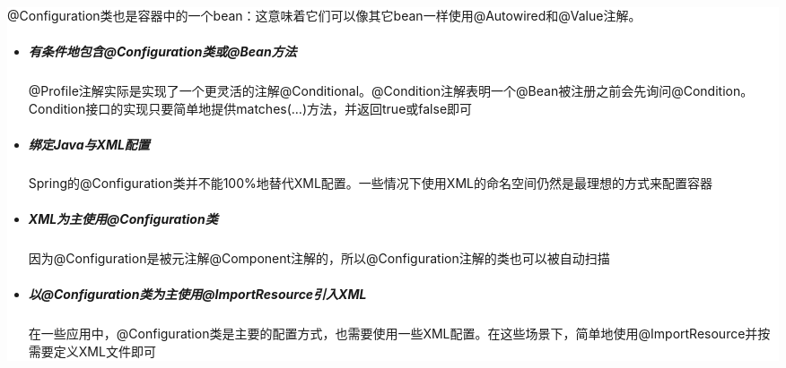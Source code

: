    @Configuration类也是容器中的一个bean：这意味着它们可以像其它bean一样使用@Autowired和@Value注解。 

* ##### 有条件地包含@Configuration类或@Bean方法         

  @Profile注解实际是实现了一个更灵活的注解@Conditional。@Condition注解表明一个@Bean被注册之前会先询问@Condition。 Condition接口的实现只要简单地提供matches(…)方法，并返回true或false即可 

* ##### 绑定Java与XML配置

  Spring的@Configuration类并不能100%地替代XML配置。一些情况下使用XML的命名空间仍然是最理想的方式来配置容器 

* ##### XML为主使用@Configuration类 

  因为@Configuration是被元注解@Component注解的，所以@Configuration注解的类也可以被自动扫描 

* ##### 以@Configuration类为主使用@ImportResource引入XML 

  在一些应用中，@Configuration类是主要的配置方式，也需要使用一些XML配置。在这些场景下，简单地使用@ImportResource并按需要定义XML文件即可 

  